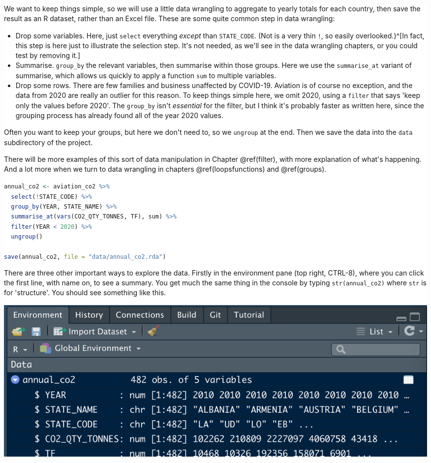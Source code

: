 We want to keep things simple, so we will use a little data wrangling to aggregate to yearly totals for each country, then save the result as an R dataset, rather than an Excel file. These are some quite common step in data wrangling:

* Drop some variables. Here, just `select` everything _except_ than `STATE_CODE`. (Not is a very thin `!`, so easily overlooked.)^[In fact, this step is here just to illustrate the selection step. It's not needed, as we'll see in the data wrangling chapters, or you could test by removing it.]
* Summarise. `group_by` the relevant variables, then summarise within those groups. Here we use the `summarise_at` variant of summarise, which allows us quickly to apply a function `sum` to multiple variables.
* Drop some rows. There are few families and business unaffected by COVID-19. Aviation is of course no exception, and the data from 2020 are really an outlier for this reason. To keep things simple here, we omit 2020, using a `filter` that says 'keep only the values before 2020'. The `group_by` isn't _essential_ for the filter, but I think it's probably faster as written here, since the grouping process has already found all of the year 2020 values.

Often you want to keep your groups, but here we don't need to, so we `ungroup` at the end. Then we save the data into the `data` subdirectory of the project.

There will be more examples of this sort of data manipulation in Chapter \@ref(filter), with more explanation of what's happening. And a lot more when we turn to data wrangling in chapters \@ref(loopsfunctions) and \@ref(groups).


```r
annual_co2 <- aviation_co2 %>%
  select(!STATE_CODE) %>% 
  group_by(YEAR, STATE_NAME) %>%
  summarise_at(vars(CO2_QTY_TONNES, TF), sum) %>%
  filter(YEAR < 2020) %>% 
  ungroup()

save(annual_co2, file = "data/annual_co2.rda")
```

 
There are three other important ways to explore the data. Firstly in the environment pane (top right, CTRL-8), where you can click the first line, with name on, to see a summary. You get much the same thing in the console by typing `str(annual_co2)` where `str` is for 'structure'. You should see something like this.

![](images/CO2inEnvironment.png)
